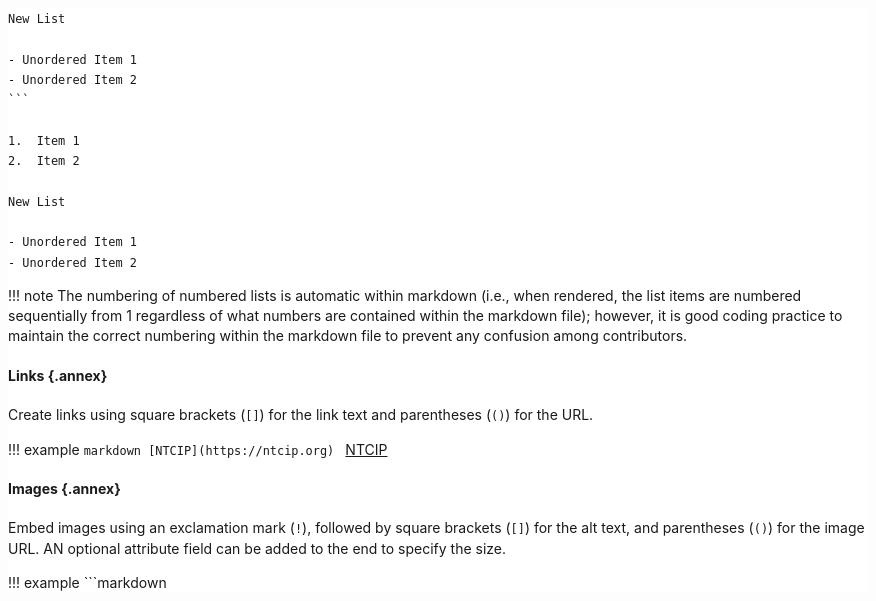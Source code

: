     New List

    - Unordered Item 1
    - Unordered Item 2
    ```

    1.  Item 1
    2.  Item 2

    New List

    - Unordered Item 1
    - Unordered Item 2

!!! note
    The numbering of numbered lists is automatic within markdown (i.e.,
    when rendered, the list items are numbered sequentially from 1 regardless of
    what numbers are contained within the markdown file); however, it is good
    coding practice to maintain the correct numbering within the markdown file
    to prevent any confusion among contributors.

#### Links {.annex}

Create links using square brackets (`[]`) for the link text and parentheses
(`()`) for the URL.

!!! example
    ```markdown
    [NTCIP](https://ntcip.org)
    ```
    [NTCIP](https://ntcip.org)

#### Images {.annex}

Embed images using an exclamation mark (`!`), followed by square brackets (`[]`)
for the alt text, and parentheses (`()`) for the image URL. AN optional
attribute field can be added to the end to specify the size.

!!! example
    ```markdown